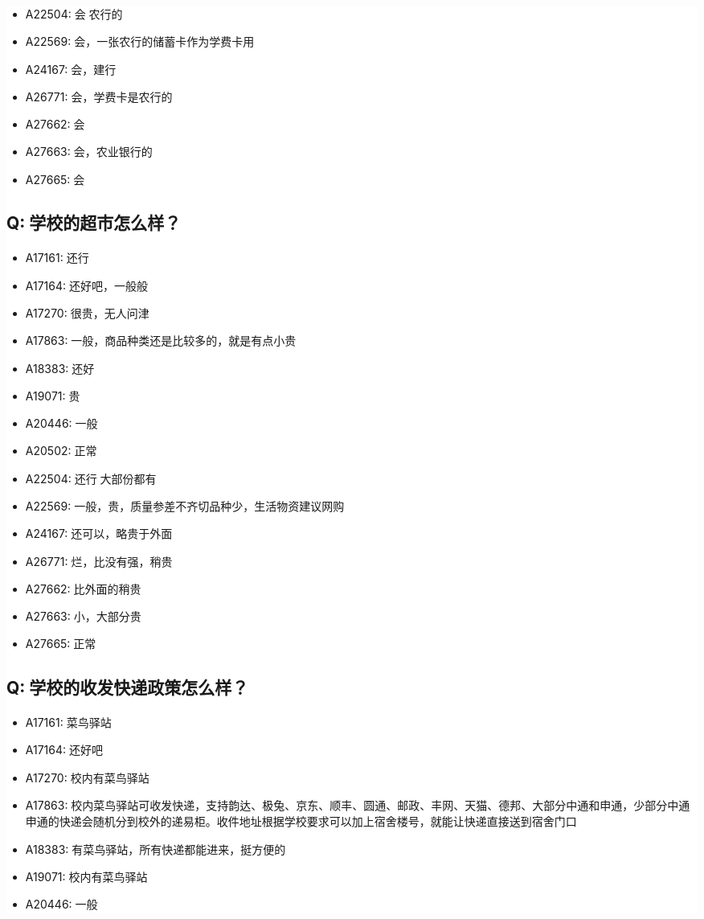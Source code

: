 - A22504: 会 农行的

- A22569: 会，一张农行的储蓄卡作为学费卡用

- A24167: 会，建行

- A26771: 会，学费卡是农行的

- A27662: 会

- A27663: 会，农业银行的

- A27665: 会

## Q: 学校的超市怎么样？

- A17161: 还行

- A17164: 还好吧，一般般

- A17270: 很贵，无人问津

- A17863: 一般，商品种类还是比较多的，就是有点小贵

- A18383: 还好

- A19071: 贵

- A20446: 一般

- A20502: 正常

- A22504: 还行 大部份都有

- A22569: 一般，贵，质量参差不齐切品种少，生活物资建议网购

- A24167: 还可以，略贵于外面

- A26771: 烂，比没有强，稍贵

- A27662: 比外面的稍贵

- A27663: 小，大部分贵

- A27665: 正常

## Q: 学校的收发快递政策怎么样？

- A17161: 菜鸟驿站

- A17164: 还好吧

- A17270: 校内有菜鸟驿站

- A17863: 校内菜鸟驿站可收发快递，支持韵达、极兔、京东、顺丰、圆通、邮政、丰网、天猫、德邦、大部分中通和申通，少部分中通申通的快递会随机分到校外的递易柜。收件地址根据学校要求可以加上宿舍楼号，就能让快递直接送到宿舍门口

- A18383: 有菜鸟驿站，所有快递都能进来，挺方便的

- A19071: 校内有菜鸟驿站

- A20446: 一般
